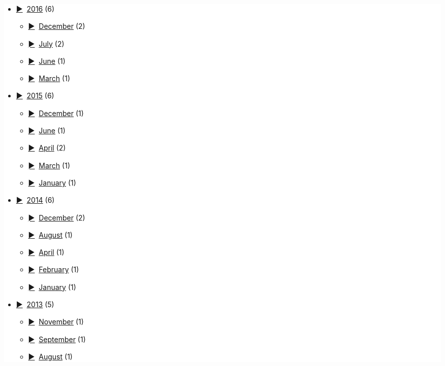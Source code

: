 
- [►](javascript:void%280%29)  [2016](https://www.red-lang.org/2016/) (6)
  
  - [►](javascript:void%280%29)  [December](https://www.red-lang.org/2016/12/) (2)
  
  
  
  - [►](javascript:void%280%29)  [July](https://www.red-lang.org/2016/07/) (2)
  
  
  
  - [►](javascript:void%280%29)  [June](https://www.red-lang.org/2016/06/) (1)
  
  
  
  - [►](javascript:void%280%29)  [March](https://www.red-lang.org/2016/03/) (1)



- [►](javascript:void%280%29)  [2015](https://www.red-lang.org/2015/) (6)
  
  - [►](javascript:void%280%29)  [December](https://www.red-lang.org/2015/12/) (1)
  
  
  
  - [►](javascript:void%280%29)  [June](https://www.red-lang.org/2015/06/) (1)
  
  
  
  - [►](javascript:void%280%29)  [April](https://www.red-lang.org/2015/04/) (2)
  
  
  
  - [►](javascript:void%280%29)  [March](https://www.red-lang.org/2015/03/) (1)
  
  
  
  - [►](javascript:void%280%29)  [January](https://www.red-lang.org/2015/01/) (1)



- [►](javascript:void%280%29)  [2014](https://www.red-lang.org/2014/) (6)
  
  - [►](javascript:void%280%29)  [December](https://www.red-lang.org/2014/12/) (2)
  
  
  
  - [►](javascript:void%280%29)  [August](https://www.red-lang.org/2014/08/) (1)
  
  
  
  - [►](javascript:void%280%29)  [April](https://www.red-lang.org/2014/04/) (1)
  
  
  
  - [►](javascript:void%280%29)  [February](https://www.red-lang.org/2014/02/) (1)
  
  
  
  - [►](javascript:void%280%29)  [January](https://www.red-lang.org/2014/01/) (1)



- [►](javascript:void%280%29)  [2013](https://www.red-lang.org/2013/) (5)
  
  - [►](javascript:void%280%29)  [November](https://www.red-lang.org/2013/11/) (1)
  
  
  
  - [►](javascript:void%280%29)  [September](https://www.red-lang.org/2013/09/) (1)
  
  
  
  - [►](javascript:void%280%29)  [August](https://www.red-lang.org/2013/08/) (1)
  